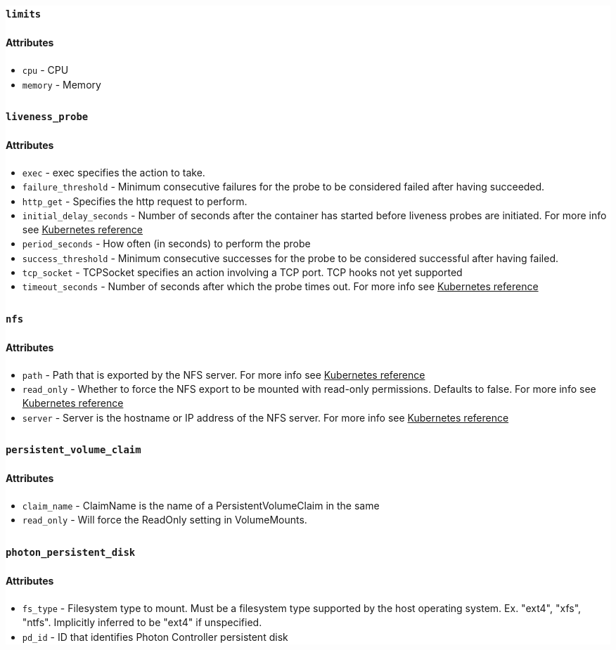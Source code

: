 ### `limits`

#### Attributes

* `cpu` -  CPU
* `memory` -  Memory

### `liveness_probe`

#### Attributes

* `exec` -  exec specifies the action to take.
* `failure_threshold` -  Minimum consecutive failures for the probe to be considered failed after having succeeded.
* `http_get` -  Specifies the http request to perform.
* `initial_delay_seconds` -  Number of seconds after the container has started before liveness probes are initiated. For more info see [Kubernetes reference](http://kubernetes.io/docs/user-guide/pod-states#container-probes)
* `period_seconds` -  How often (in seconds) to perform the probe
* `success_threshold` -  Minimum consecutive successes for the probe to be considered successful after having failed.
* `tcp_socket` -  TCPSocket specifies an action involving a TCP port. TCP hooks not yet supported
* `timeout_seconds` -  Number of seconds after which the probe times out. For more info see [Kubernetes reference](http://kubernetes.io/docs/user-guide/pod-states#container-probes)

### `nfs`

#### Attributes

* `path` -  Path that is exported by the NFS server. For more info see [Kubernetes reference](http://kubernetes.io/docs/user-guide/volumes#nfs)
* `read_only` -  Whether to force the NFS export to be mounted with read-only permissions. Defaults to false. For more info see [Kubernetes reference](http://kubernetes.io/docs/user-guide/volumes#nfs)
* `server` -  Server is the hostname or IP address of the NFS server. For more info see [Kubernetes reference](http://kubernetes.io/docs/user-guide/volumes#nfs)

### `persistent_volume_claim`

#### Attributes

* `claim_name` -  ClaimName is the name of a PersistentVolumeClaim in the same
* `read_only` -  Will force the ReadOnly setting in VolumeMounts.

### `photon_persistent_disk`

#### Attributes

* `fs_type` -  Filesystem type to mount. Must be a filesystem type supported by the host operating system. Ex. "ext4", "xfs", "ntfs". Implicitly inferred to be "ext4" if unspecified.
* `pd_id` -  ID that identifies Photon Controller persistent disk
